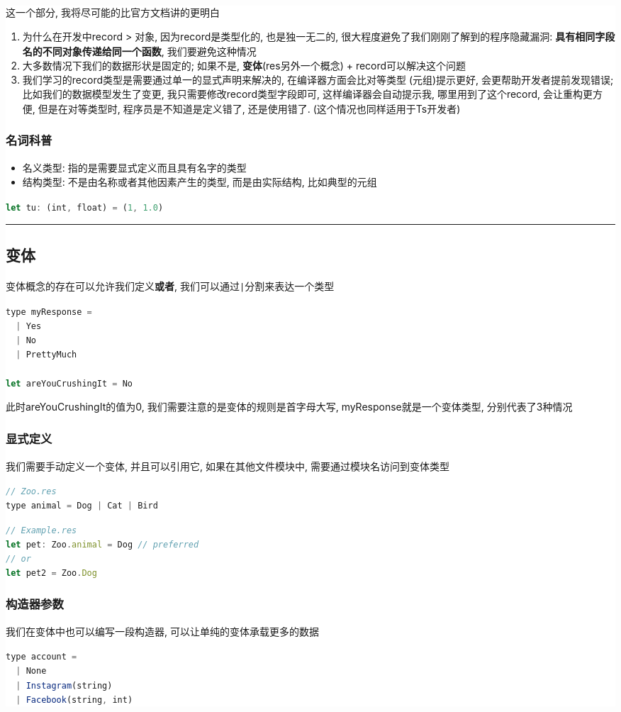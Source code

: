 这一个部分, 我将尽可能的比官方文档讲的更明白

1. 为什么在开发中record > 对象, 因为record是类型化的, 也是独一无二的, 很大程度避免了我们刚刚了解到的程序隐藏漏洞: **具有相同字段名的不同对象传递给同一个函数**, 我们要避免这种情况
2. 大多数情况下我们的数据形状是固定的;  如果不是, **变体**(res另外一个概念) + record可以解决这个问题
3. 我们学习的record类型是需要通过单一的显式声明来解决的, 在编译器方面会比对等类型 (元组)提示更好, 会更帮助开发者提前发现错误; 比如我们的数据模型发生了变更, 我只需要修改record类型字段即可, 这样编译器会自动提示我, 哪里用到了这个record, 会让重构更方便, 但是在对等类型时, 程序员是不知道是定义错了, 还是使用错了. (这个情况也同样适用于Ts开发者)

### 名词科普

- 名义类型: 指的是需要显式定义而且具有名字的类型
- 结构类型: 不是由名称或者其他因素产生的类型, 而是由实际结构, 比如典型的元组

```jsx
let tu: (int, float) = (1, 1.0)
```

---

## 变体

变体概念的存在可以允许我们定义**或者**, 我们可以通过`|`分割来表达一个类型

```jsx
type myResponse =
  | Yes
  | No
  | PrettyMuch

let areYouCrushingIt = No
```

此时areYouCrushingIt的值为0, 我们需要注意的是变体的规则是首字母大写, myResponse就是一个变体类型, 分别代表了3种情况

### 显式定义

我们需要手动定义一个变体, 并且可以引用它, 如果在其他文件模块中, 需要通过模块名访问到变体类型

```jsx
// Zoo.res
type animal = Dog | Cat | Bird
```

```jsx
// Example.res
let pet: Zoo.animal = Dog // preferred
// or
let pet2 = Zoo.Dog
```

### 构造器参数

我们在变体中也可以编写一段构造器, 可以让单纯的变体承载更多的数据

```jsx
type account =
  | None
  | Instagram(string)
  | Facebook(string, int)
```
